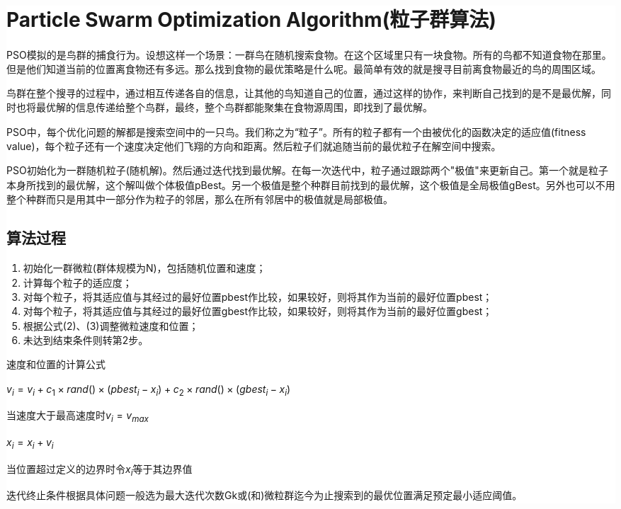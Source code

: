 

# Particle Swarm Optimization Algorithm(粒子群算法)

​		PSO模拟的是鸟群的捕食行为。设想这样一个场景：一群鸟在随机搜索食物。在这个区域里只有一块食物。所有的鸟都不知道食物在那里。但是他们知道当前的位置离食物还有多远。那么找到食物的最优策略是什么呢。最简单有效的就是搜寻目前离食物最近的鸟的周围区域。

​		鸟群在整个搜寻的过程中，通过相互传递各自的信息，让其他的鸟知道自己的位置，通过这样的协作，来判断自己找到的是不是最优解，同时也将最优解的信息传递给整个鸟群，最终，整个鸟群都能聚集在食物源周围，即找到了最优解。

​		PSO中，每个优化问题的解都是搜索空间中的一只鸟。我们称之为“粒子”。所有的粒子都有一个由被优化的函数决定的适应值(fitness value)，每个粒子还有一个速度决定他们飞翔的方向和距离。然后粒子们就追随当前的最优粒子在解空间中搜索。

​		PSO初始化为一群随机粒子(随机解)。然后通过迭代找到最优解。在每一次迭代中，粒子通过跟踪两个"极值"来更新自己。第一个就是粒子本身所找到的最优解，这个解叫做个体极值pBest。另一个极值是整个种群目前找到的最优解，这个极值是全局极值gBest。另外也可以不用整个种群而只是用其中一部分作为粒子的邻居，那么在所有邻居中的极值就是局部极值。

## 算法过程

1. 初始化一群微粒(群体规模为N)，包括随机位置和速度；
2. 计算每个粒子的适应度；
3. 对每个粒子，将其适应值与其经过的最好位置pbest作比较，如果较好，则将其作为当前的最好位置pbest；
4. 对每个粒子，将其适应值与其经过的最好位置gbest作比较，如果较好，则将其作为当前的最好位置gbest；
5. 根据公式(2)、(3)调整微粒速度和位置；
6. 未达到结束条件则转第2步。

速度和位置的计算公式

$v_i = v_i + c_1 \times rand() \times (pbest_i - x_i) + c_2 \times rand() \times (gbest_i - x_i)$

当速度大于最高速度时$v_i = v_{max}$

$x_i = x_i + v_i$

当位置超过定义的边界时令$x_i$等于其边界值

迭代终止条件根据具体问题一般选为最大迭代次数Gk或(和)微粒群迄今为止搜索到的最优位置满足预定最小适应阈值。
